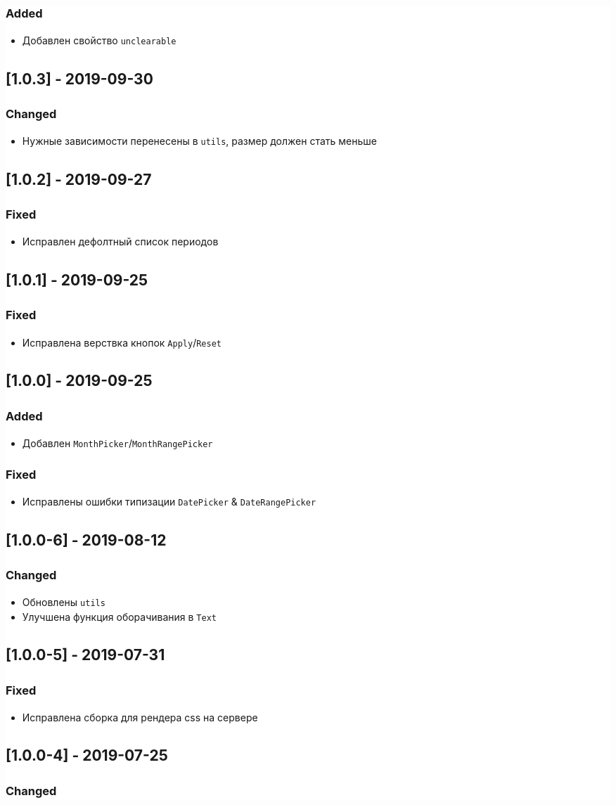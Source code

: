 ### Added

- Добавлен свойство `unclearable`

## [1.0.3] - 2019-09-30

### Changed

- Нужные зависимости перенесены в `utils`, размер должен стать меньше

## [1.0.2] - 2019-09-27

### Fixed

- Исправлен дефолтный список периодов

## [1.0.1] - 2019-09-25

### Fixed

- Исправлена верствка кнопок `Apply`/`Reset`

## [1.0.0] - 2019-09-25

### Added

- Добавлен `MonthPicker`/`MonthRangePicker`

### Fixed

- Исправлены ошибки типизации `DatePicker` & `DateRangePicker`

## [1.0.0-6] - 2019-08-12

### Changed

- Обновлены `utils`
- Улучшена функция оборачивания в `Text`

## [1.0.0-5] - 2019-07-31

### Fixed

- Исправлена сборка для рендера css на сервере

## [1.0.0-4] - 2019-07-25

### Changed
